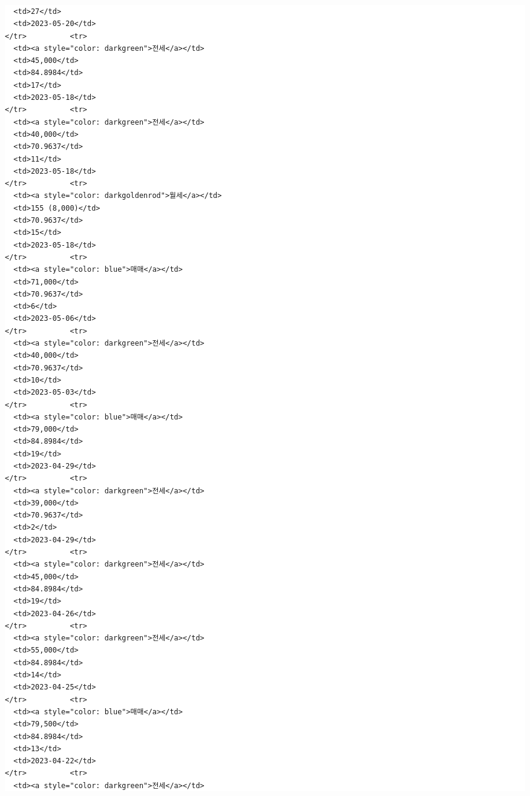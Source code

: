       <td>27</td>
      <td>2023-05-20</td>
    </tr>          <tr>
      <td><a style="color: darkgreen">전세</a></td>
      <td>45,000</td>
      <td>84.8984</td>
      <td>17</td>
      <td>2023-05-18</td>
    </tr>          <tr>
      <td><a style="color: darkgreen">전세</a></td>
      <td>40,000</td>
      <td>70.9637</td>
      <td>11</td>
      <td>2023-05-18</td>
    </tr>          <tr>
      <td><a style="color: darkgoldenrod">월세</a></td>
      <td>155 (8,000)</td>
      <td>70.9637</td>
      <td>15</td>
      <td>2023-05-18</td>
    </tr>          <tr>
      <td><a style="color: blue">매매</a></td>
      <td>71,000</td>
      <td>70.9637</td>
      <td>6</td>
      <td>2023-05-06</td>
    </tr>          <tr>
      <td><a style="color: darkgreen">전세</a></td>
      <td>40,000</td>
      <td>70.9637</td>
      <td>10</td>
      <td>2023-05-03</td>
    </tr>          <tr>
      <td><a style="color: blue">매매</a></td>
      <td>79,000</td>
      <td>84.8984</td>
      <td>19</td>
      <td>2023-04-29</td>
    </tr>          <tr>
      <td><a style="color: darkgreen">전세</a></td>
      <td>39,000</td>
      <td>70.9637</td>
      <td>2</td>
      <td>2023-04-29</td>
    </tr>          <tr>
      <td><a style="color: darkgreen">전세</a></td>
      <td>45,000</td>
      <td>84.8984</td>
      <td>19</td>
      <td>2023-04-26</td>
    </tr>          <tr>
      <td><a style="color: darkgreen">전세</a></td>
      <td>55,000</td>
      <td>84.8984</td>
      <td>14</td>
      <td>2023-04-25</td>
    </tr>          <tr>
      <td><a style="color: blue">매매</a></td>
      <td>79,500</td>
      <td>84.8984</td>
      <td>13</td>
      <td>2023-04-22</td>
    </tr>          <tr>
      <td><a style="color: darkgreen">전세</a></td>